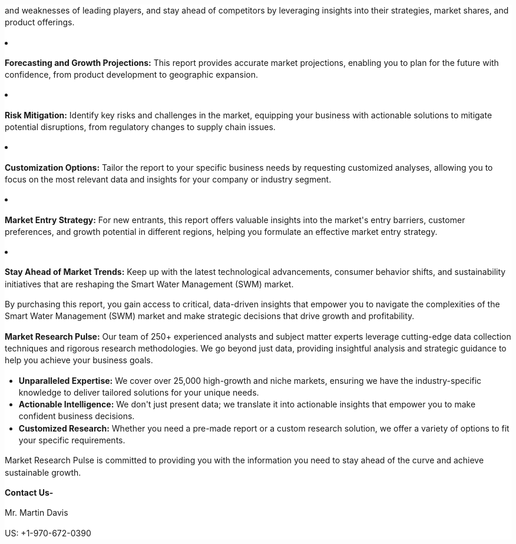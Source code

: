 and weaknesses of leading players, and stay ahead of competitors by leveraging insights into their strategies, market shares, and product offerings.</p></li><li><p><strong>Forecasting and Growth Projections:</strong> This report provides accurate market projections, enabling you to plan for the future with confidence, from product development to geographic expansion.</p></li><li><p><strong>Risk Mitigation:</strong> Identify key risks and challenges in the market, equipping your business with actionable solutions to mitigate potential disruptions, from regulatory changes to supply chain issues.</p></li><li><p><strong>Customization Options:</strong> Tailor the report to your specific business needs by requesting customized analyses, allowing you to focus on the most relevant data and insights for your company or industry segment.</p></li><li><p><strong>Market Entry Strategy:</strong> For new entrants, this report offers valuable insights into the market's entry barriers, customer preferences, and growth potential in different regions, helping you formulate an effective market entry strategy.</p></li><li><p><strong>Stay Ahead of Market Trends:</strong> Keep up with the latest technological advancements, consumer behavior shifts, and sustainability initiatives that are reshaping the Smart Water Management (SWM) market.</p></li></ol><p>By purchasing this report, you gain access to critical, data-driven insights that empower you to navigate the complexities of the Smart Water Management (SWM) market and make strategic decisions that drive growth and profitability.</p><p><strong>Market Research Pulse:</strong>&nbsp;Our team of 250+ experienced analysts and subject matter experts leverage cutting-edge data collection techniques and rigorous research methodologies. We go beyond just data, providing insightful analysis and strategic guidance to help you achieve your business goals.</p><ul><li><strong>Unparalleled Expertise:</strong>&nbsp;We cover over 25,000 high-growth and niche markets, ensuring we have the industry-specific knowledge to deliver tailored solutions for your unique needs.</li><li><strong>Actionable Intelligence:</strong>&nbsp;We don't just present data; we translate it into actionable insights that empower you to make confident business decisions.</li><li><strong>Customized Research:</strong>&nbsp;Whether you need a pre-made report or a custom research solution, we offer a variety of options to fit your specific requirements.</li></ul><p>Market Research Pulse is committed to providing you with the information you need to stay ahead of the curve and achieve sustainable growth.</p><p><strong>Contact Us-</strong></p><p>Mr. Martin Davis</p><p>US: +1-970-672-0390</p>
